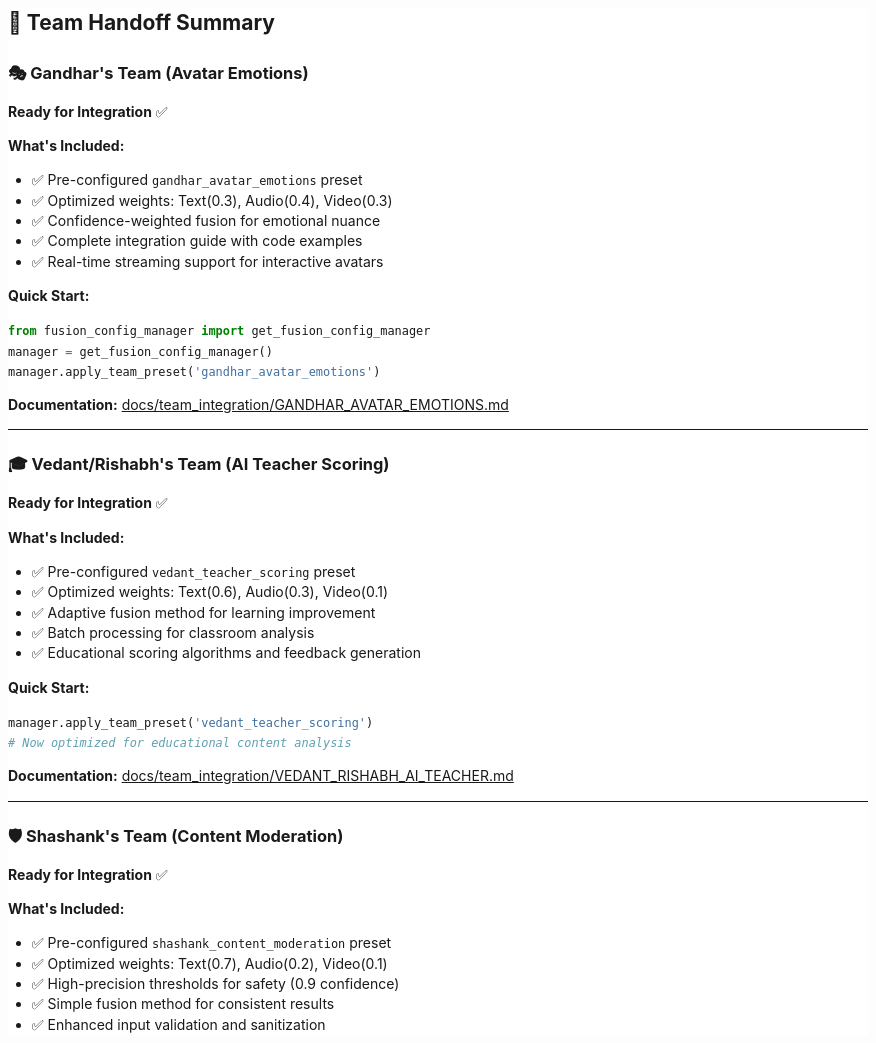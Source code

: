 
## 👥 **Team Handoff Summary**

### **🎭 Gandhar's Team (Avatar Emotions)**
**Ready for Integration** ✅

**What's Included:**
- ✅ Pre-configured `gandhar_avatar_emotions` preset
- ✅ Optimized weights: Text(0.3), Audio(0.4), Video(0.3)
- ✅ Confidence-weighted fusion for emotional nuance
- ✅ Complete integration guide with code examples
- ✅ Real-time streaming support for interactive avatars

**Quick Start:**
```python
from fusion_config_manager import get_fusion_config_manager
manager = get_fusion_config_manager()
manager.apply_team_preset('gandhar_avatar_emotions')
```

**Documentation:** [docs/team_integration/GANDHAR_AVATAR_EMOTIONS.md](docs/team_integration/GANDHAR_AVATAR_EMOTIONS.md)

---

### **🎓 Vedant/Rishabh's Team (AI Teacher Scoring)**
**Ready for Integration** ✅

**What's Included:**
- ✅ Pre-configured `vedant_teacher_scoring` preset
- ✅ Optimized weights: Text(0.6), Audio(0.3), Video(0.1)
- ✅ Adaptive fusion method for learning improvement
- ✅ Batch processing for classroom analysis
- ✅ Educational scoring algorithms and feedback generation

**Quick Start:**
```python
manager.apply_team_preset('vedant_teacher_scoring')
# Now optimized for educational content analysis
```

**Documentation:** [docs/team_integration/VEDANT_RISHABH_AI_TEACHER.md](docs/team_integration/VEDANT_RISHABH_AI_TEACHER.md)

---

### **🛡️ Shashank's Team (Content Moderation)**
**Ready for Integration** ✅

**What's Included:**
- ✅ Pre-configured `shashank_content_moderation` preset
- ✅ Optimized weights: Text(0.7), Audio(0.2), Video(0.1)
- ✅ High-precision thresholds for safety (0.9 confidence)
- ✅ Simple fusion method for consistent results
- ✅ Enhanced input validation and sanitization

